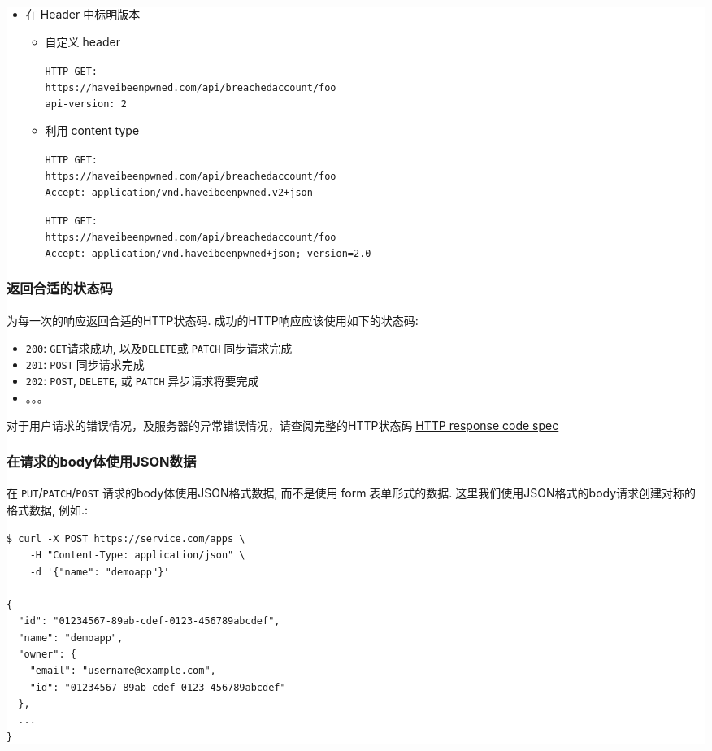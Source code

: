 + 在 Header 中标明版本

  + 自定义 header

    ```
    HTTP GET:
    https://haveibeenpwned.com/api/breachedaccount/foo
    api-version: 2
    ```

  + 利用 content type

    ```
    HTTP GET:
    https://haveibeenpwned.com/api/breachedaccount/foo
    Accept: application/vnd.haveibeenpwned.v2+json
    ```

    ```
    HTTP GET:
    https://haveibeenpwned.com/api/breachedaccount/foo
    Accept: application/vnd.haveibeenpwned+json; version=2.0
    ```

### 返回合适的状态码

为每一次的响应返回合适的HTTP状态码. 成功的HTTP响应应该使用如下的状态码:

- `200`: `GET`请求成功, 以及`DELETE`或 `PATCH` 同步请求完成
- `201`: `POST` 同步请求完成
- `202`: `POST`, `DELETE`, 或 `PATCH` 异步请求将要完成
- 。。。

对于用户请求的错误情况，及服务器的异常错误情况，请查阅完整的HTTP状态码 [HTTP response code spec](http://www.w3.org/Protocols/rfc2616/rfc2616-sec10.html)

### 在请求的body体使用JSON数据

在 `PUT`/`PATCH`/`POST` 请求的body体使用JSON格式数据, 而不是使用 form 表单形式的数据. 这里我们使用JSON格式的body请求创建对称的格式数据, 例如.:

```
$ curl -X POST https://service.com/apps \
    -H "Content-Type: application/json" \
    -d '{"name": "demoapp"}'

{
  "id": "01234567-89ab-cdef-0123-456789abcdef",
  "name": "demoapp",
  "owner": {
    "email": "username@example.com",
    "id": "01234567-89ab-cdef-0123-456789abcdef"
  },
  ...
}
```
